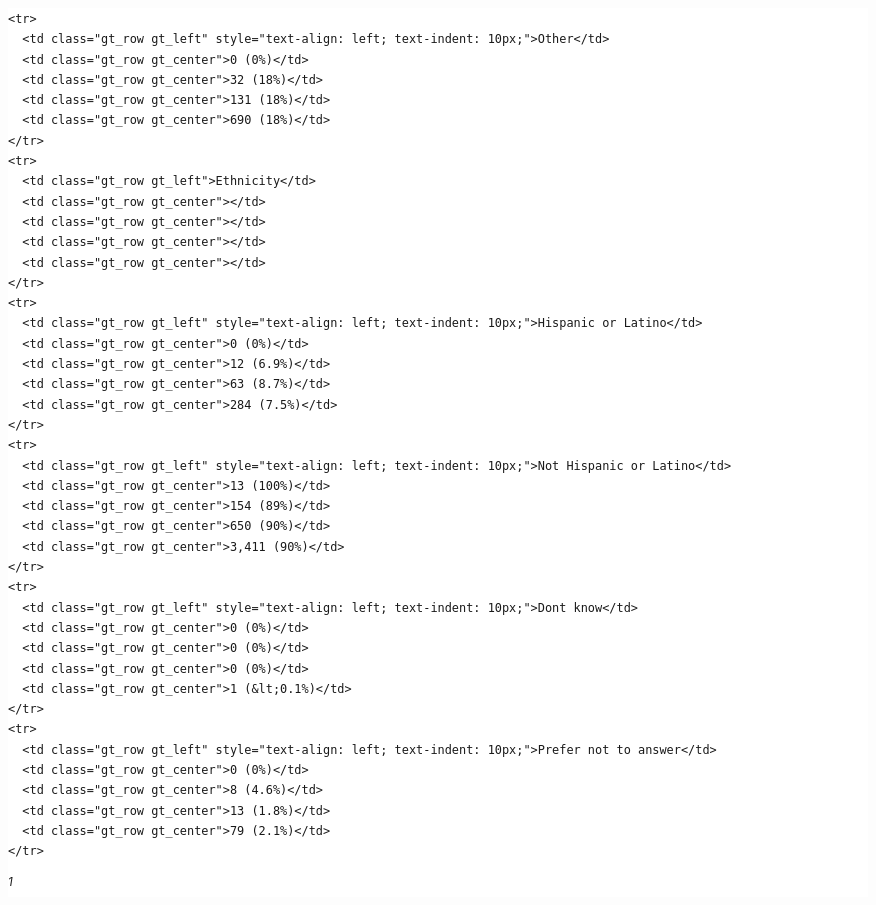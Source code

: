     <tr>
      <td class="gt_row gt_left" style="text-align: left; text-indent: 10px;">Other</td>
      <td class="gt_row gt_center">0 (0%)</td>
      <td class="gt_row gt_center">32 (18%)</td>
      <td class="gt_row gt_center">131 (18%)</td>
      <td class="gt_row gt_center">690 (18%)</td>
    </tr>
    <tr>
      <td class="gt_row gt_left">Ethnicity</td>
      <td class="gt_row gt_center"></td>
      <td class="gt_row gt_center"></td>
      <td class="gt_row gt_center"></td>
      <td class="gt_row gt_center"></td>
    </tr>
    <tr>
      <td class="gt_row gt_left" style="text-align: left; text-indent: 10px;">Hispanic or Latino</td>
      <td class="gt_row gt_center">0 (0%)</td>
      <td class="gt_row gt_center">12 (6.9%)</td>
      <td class="gt_row gt_center">63 (8.7%)</td>
      <td class="gt_row gt_center">284 (7.5%)</td>
    </tr>
    <tr>
      <td class="gt_row gt_left" style="text-align: left; text-indent: 10px;">Not Hispanic or Latino</td>
      <td class="gt_row gt_center">13 (100%)</td>
      <td class="gt_row gt_center">154 (89%)</td>
      <td class="gt_row gt_center">650 (90%)</td>
      <td class="gt_row gt_center">3,411 (90%)</td>
    </tr>
    <tr>
      <td class="gt_row gt_left" style="text-align: left; text-indent: 10px;">Dont know</td>
      <td class="gt_row gt_center">0 (0%)</td>
      <td class="gt_row gt_center">0 (0%)</td>
      <td class="gt_row gt_center">0 (0%)</td>
      <td class="gt_row gt_center">1 (&lt;0.1%)</td>
    </tr>
    <tr>
      <td class="gt_row gt_left" style="text-align: left; text-indent: 10px;">Prefer not to answer</td>
      <td class="gt_row gt_center">0 (0%)</td>
      <td class="gt_row gt_center">8 (4.6%)</td>
      <td class="gt_row gt_center">13 (1.8%)</td>
      <td class="gt_row gt_center">79 (2.1%)</td>
    </tr>
  </tbody>
  
  <tfoot>
    <tr class="gt_footnotes">
      <td colspan="5">
        <p class="gt_footnote">
          <sup class="gt_footnote_marks">
            <em>1</em>
          </sup>
           